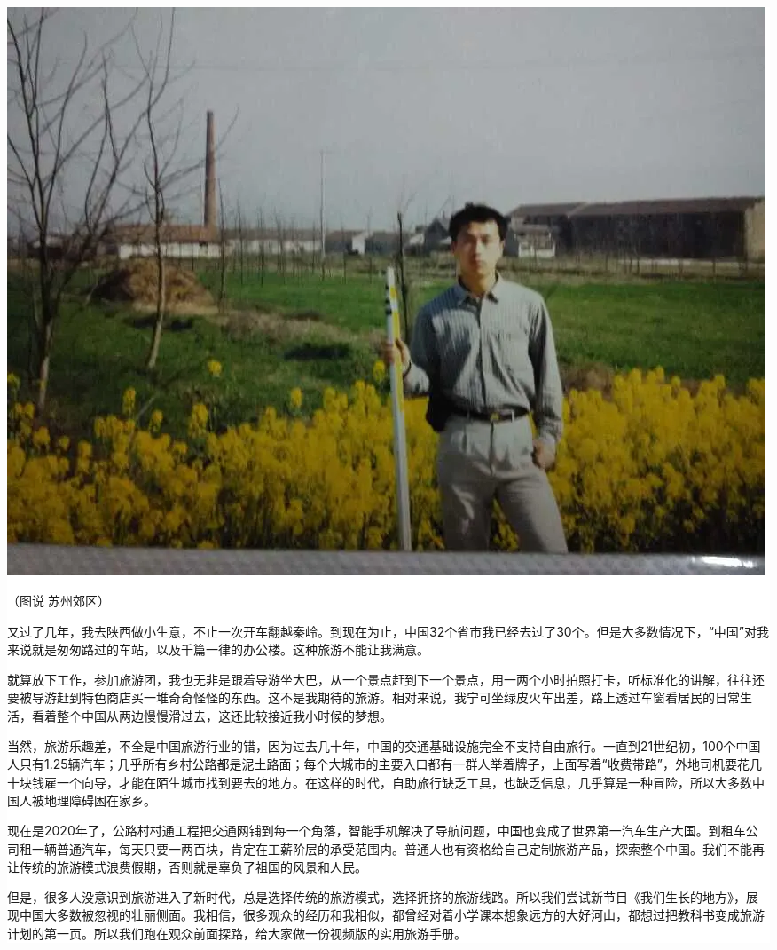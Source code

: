 ![](/images/btnews/0101_0200/0149/image24.webp)

（图说 苏州郊区）

又过了几年，我去陕西做小生意，不止一次开车翻越秦岭。到现在为止，中国32个省市我已经去过了30个。但是大多数情况下，“中国”对我来说就是匆匆路过的车站，以及千篇一律的办公楼。这种旅游不能让我满意。

就算放下工作，参加旅游团，我也无非是跟着导游坐大巴，从一个景点赶到下一个景点，用一两个小时拍照打卡，听标准化的讲解，往往还要被导游赶到特色商店买一堆奇奇怪怪的东西。这不是我期待的旅游。相对来说，我宁可坐绿皮火车出差，路上透过车窗看居民的日常生活，看着整个中国从两边慢慢滑过去，这还比较接近我小时候的梦想。

当然，旅游乐趣差，不全是中国旅游行业的错，因为过去几十年，中国的交通基础设施完全不支持自由旅行。一直到21世纪初，100个中国人只有1.25辆汽车；几乎所有乡村公路都是泥土路面；每个大城市的主要入口都有一群人举着牌子，上面写着“收费带路”，外地司机要花几十块钱雇一个向导，才能在陌生城市找到要去的地方。在这样的时代，自助旅行缺乏工具，也缺乏信息，几乎算是一种冒险，所以大多数中国人被地理障碍困在家乡。

现在是2020年了，公路村村通工程把交通网铺到每一个角落，智能手机解决了导航问题，中国也变成了世界第一汽车生产大国。到租车公司租一辆普通汽车，每天只要一两百块，肯定在工薪阶层的承受范围内。普通人也有资格给自己定制旅游产品，探索整个中国。我们不能再让传统的旅游模式浪费假期，否则就是辜负了祖国的风景和人民。

但是，很多人没意识到旅游进入了新时代，总是选择传统的旅游模式，选择拥挤的旅游线路。所以我们尝试新节目《我们生长的地方》，展现中国大多数被忽视的壮丽侧面。我相信，很多观众的经历和我相似，都曾经对着小学课本想象远方的大好河山，都想过把教科书变成旅游计划的第一页。所以我们跑在观众前面探路，给大家做一份视频版的实用旅游手册。
